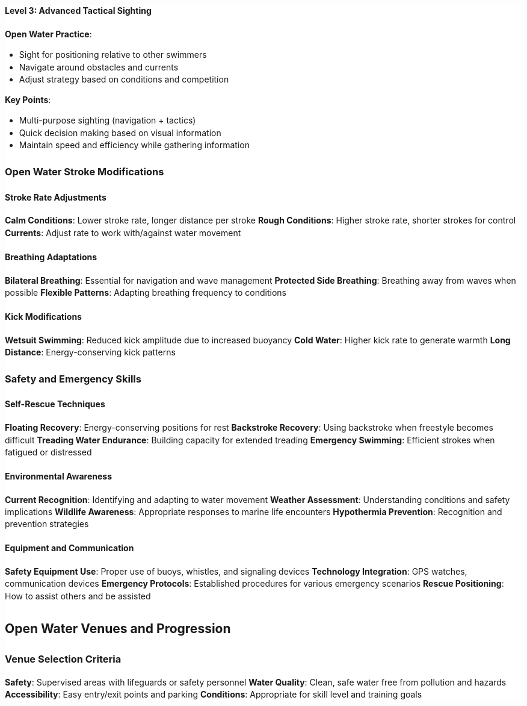 #### Level 3: Advanced Tactical Sighting
**Open Water Practice**:
- Sight for positioning relative to other swimmers
- Navigate around obstacles and currents
- Adjust strategy based on conditions and competition

**Key Points**:
- Multi-purpose sighting (navigation + tactics)
- Quick decision making based on visual information
- Maintain speed and efficiency while gathering information

### Open Water Stroke Modifications

#### Stroke Rate Adjustments
**Calm Conditions**: Lower stroke rate, longer distance per stroke
**Rough Conditions**: Higher stroke rate, shorter strokes for control
**Currents**: Adjust rate to work with/against water movement

#### Breathing Adaptations
**Bilateral Breathing**: Essential for navigation and wave management
**Protected Side Breathing**: Breathing away from waves when possible
**Flexible Patterns**: Adapting breathing frequency to conditions

#### Kick Modifications
**Wetsuit Swimming**: Reduced kick amplitude due to increased buoyancy
**Cold Water**: Higher kick rate to generate warmth
**Long Distance**: Energy-conserving kick patterns

### Safety and Emergency Skills

#### Self-Rescue Techniques
**Floating Recovery**: Energy-conserving positions for rest
**Backstroke Recovery**: Using backstroke when freestyle becomes difficult
**Treading Water Endurance**: Building capacity for extended treading
**Emergency Swimming**: Efficient strokes when fatigued or distressed

#### Environmental Awareness
**Current Recognition**: Identifying and adapting to water movement
**Weather Assessment**: Understanding conditions and safety implications
**Wildlife Awareness**: Appropriate responses to marine life encounters
**Hypothermia Prevention**: Recognition and prevention strategies

#### Equipment and Communication
**Safety Equipment Use**: Proper use of buoys, whistles, and signaling devices
**Technology Integration**: GPS watches, communication devices
**Emergency Protocols**: Established procedures for various emergency scenarios
**Rescue Positioning**: How to assist others and be assisted

## Open Water Venues and Progression

### Venue Selection Criteria
**Safety**: Supervised areas with lifeguards or safety personnel
**Water Quality**: Clean, safe water free from pollution and hazards
**Accessibility**: Easy entry/exit points and parking
**Conditions**: Appropriate for skill level and training goals
